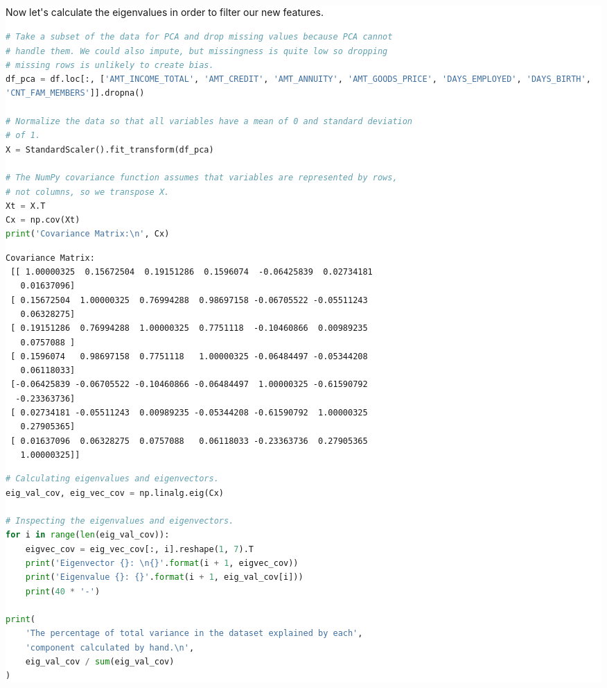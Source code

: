 Now let's calculate the eigenvalues in order to filter our new features.


```python
# Take a subset of the data for PCA and drop missing values because PCA cannot
# handle them. We could also impute, but missingness is quite low so dropping
# missing rows is unlikely to create bias.
df_pca = df.loc[:, ['AMT_INCOME_TOTAL', 'AMT_CREDIT', 'AMT_ANNUITY', 'AMT_GOODS_PRICE', 'DAYS_EMPLOYED', 'DAYS_BIRTH', 'CNT_FAM_MEMBERS']].dropna()

# Normalize the data so that all variables have a mean of 0 and standard deviation
# of 1.
X = StandardScaler().fit_transform(df_pca)

# The NumPy covariance function assumes that variables are represented by rows,
# not columns, so we transpose X.
Xt = X.T
Cx = np.cov(Xt)
print('Covariance Matrix:\n', Cx)
```

    Covariance Matrix:
     [[ 1.00000325  0.15672504  0.19151286  0.1596074  -0.06425839  0.02734181
       0.01637096]
     [ 0.15672504  1.00000325  0.76994288  0.98697158 -0.06705522 -0.05511243
       0.06328275]
     [ 0.19151286  0.76994288  1.00000325  0.7751118  -0.10460866  0.00989235
       0.0757088 ]
     [ 0.1596074   0.98697158  0.7751118   1.00000325 -0.06484497 -0.05344208
       0.06118033]
     [-0.06425839 -0.06705522 -0.10460866 -0.06484497  1.00000325 -0.61590792
      -0.23363736]
     [ 0.02734181 -0.05511243  0.00989235 -0.05344208 -0.61590792  1.00000325
       0.27905365]
     [ 0.01637096  0.06328275  0.0757088   0.06118033 -0.23363736  0.27905365
       1.00000325]]



```python
# Calculating eigenvalues and eigenvectors.
eig_val_cov, eig_vec_cov = np.linalg.eig(Cx)

# Inspecting the eigenvalues and eigenvectors.
for i in range(len(eig_val_cov)):
    eigvec_cov = eig_vec_cov[:, i].reshape(1, 7).T
    print('Eigenvector {}: \n{}'.format(i + 1, eigvec_cov))
    print('Eigenvalue {}: {}'.format(i + 1, eig_val_cov[i]))
    print(40 * '-')

print(
    'The percentage of total variance in the dataset explained by each',
    'component calculated by hand.\n',
    eig_val_cov / sum(eig_val_cov)
)
```
